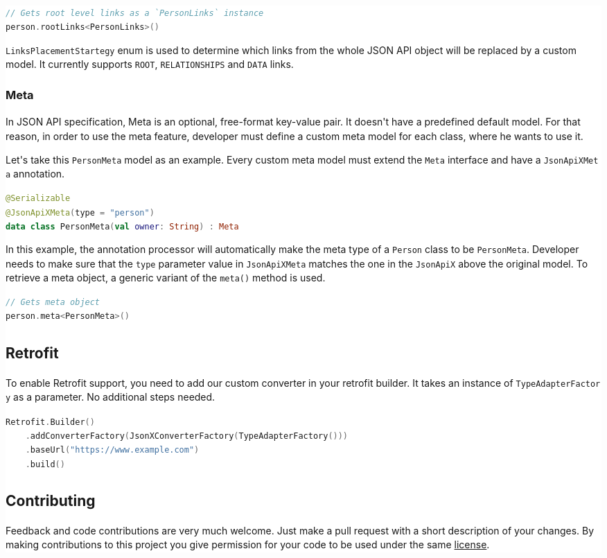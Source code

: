 ```kotlin
// Gets root level links as a `PersonLinks` instance
person.rootLinks<PersonLinks>()
```

`LinksPlacementStartegy` enum is used to determine which links from the whole JSON API object will be replaced by a custom model.
It currently supports `ROOT`, `RELATIONSHIPS` and `DATA` links.


### Meta

In JSON API specification, Meta is an optional, free-format key-value pair. It doesn't have a predefined default model.
For that reason, in order to use the meta feature, developer must define a custom meta model for each class, where he wants to use it. 

Let's take this `PersonMeta` model as an example.
Every custom meta model must extend the `Meta` interface and have a `JsonApiXMeta` annotation.

```kotlin
@Serializable
@JsonApiXMeta(type = "person")
data class PersonMeta(val owner: String) : Meta
```

In this example, the annotation processor will automatically make the meta type of a `Person` class to be `PersonMeta`.
Developer needs to make sure that the `type` parameter value in `JsonApiXMeta` matches the one in the `JsonApiX` above the original model.
To retrieve a meta object, a generic variant of the `meta()` method is used.

```kotlin
// Gets meta object
person.meta<PersonMeta>()
```

## Retrofit

To enable Retrofit support, you need to add our custom converter in your retrofit builder. It takes an instance of `TypeAdapterFactory` as a
parameter. No additional steps needed.

```kotlin
Retrofit.Builder()
    .addConverterFactory(JsonXConverterFactory(TypeAdapterFactory()))
    .baseUrl("https://www.example.com")
    .build()
```

## Contributing

Feedback and code contributions are very much welcome. Just make a pull request with a short description of your changes. By making
contributions to this project you give permission for your code to be used under the same [license](LICENSE).
